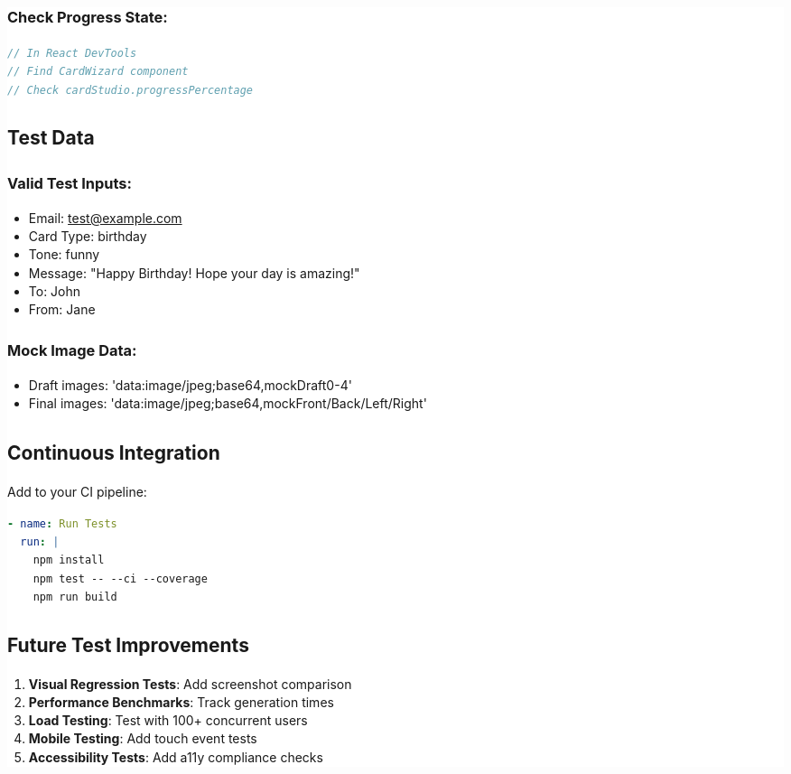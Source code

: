 ### Check Progress State:
```javascript
// In React DevTools
// Find CardWizard component
// Check cardStudio.progressPercentage
```

## Test Data

### Valid Test Inputs:
- Email: test@example.com
- Card Type: birthday
- Tone: funny
- Message: "Happy Birthday! Hope your day is amazing!"
- To: John
- From: Jane

### Mock Image Data:
- Draft images: 'data:image/jpeg;base64,mockDraft0-4'
- Final images: 'data:image/jpeg;base64,mockFront/Back/Left/Right'

## Continuous Integration

Add to your CI pipeline:
```yaml
- name: Run Tests
  run: |
    npm install
    npm test -- --ci --coverage
    npm run build
```

## Future Test Improvements

1. **Visual Regression Tests**: Add screenshot comparison
2. **Performance Benchmarks**: Track generation times
3. **Load Testing**: Test with 100+ concurrent users
4. **Mobile Testing**: Add touch event tests
5. **Accessibility Tests**: Add a11y compliance checks